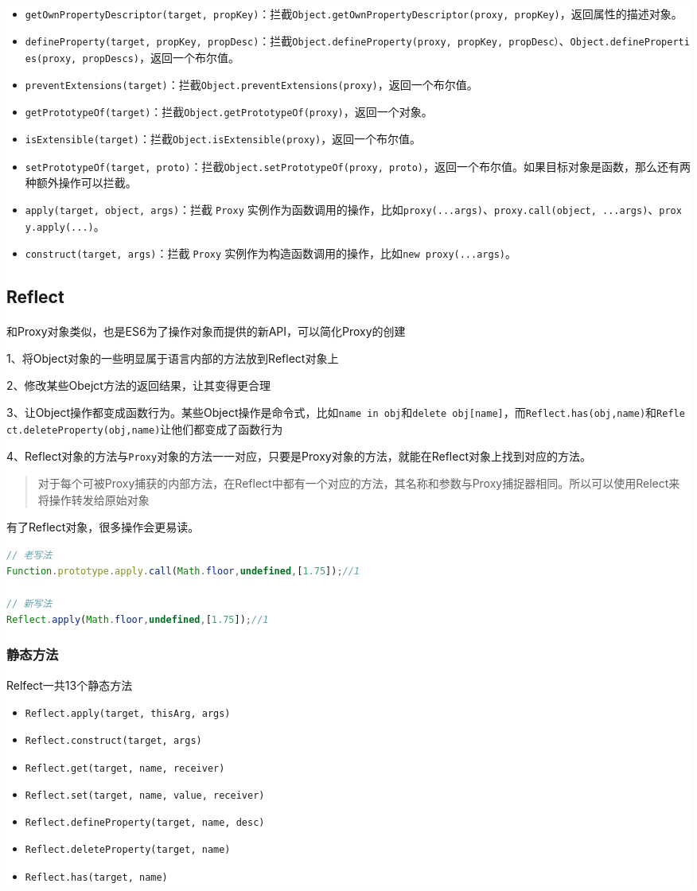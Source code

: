 - `getOwnPropertyDescriptor(target, propKey)`：拦截`Object.getOwnPropertyDescriptor(proxy, propKey)`，返回属性的描述对象。

- `defineProperty(target, propKey, propDesc)`：拦截`Object.defineProperty(proxy, propKey, propDesc）`、`Object.defineProperties(proxy, propDescs)`，返回一个布尔值。

- `preventExtensions(target)`：拦截`Object.preventExtensions(proxy)`，返回一个布尔值。

- `getPrototypeOf(target)`：拦截`Object.getPrototypeOf(proxy)`，返回一个对象。

- `isExtensible(target)`：拦截`Object.isExtensible(proxy)`，返回一个布尔值。

- `setPrototypeOf(target, proto)`：拦截`Object.setPrototypeOf(proxy, proto)`，返回一个布尔值。如果目标对象是函数，那么还有两种额外操作可以拦截。

- `apply(target, object, args)`：拦截 `Proxy` 实例作为函数调用的操作，比如`proxy(...args)`、`proxy.call(object, ...args)`、`proxy.apply(...)`。

- `construct(target, args)`：拦截 `Proxy` 实例作为构造函数调用的操作，比如`new proxy(...args)`。

## Reflect

和Proxy对象类似，也是ES6为了操作对象而提供的新API，可以简化Proxy的创建

1、将Object对象的一些明显属于语言内部的方法放到Reflect对象上

2、修改某些Obejct方法的返回结果，让其变得更合理

3、让Object操作都变成函数行为。某些Object操作是命令式，比如`name in obj`和`delete obj[name]`，而`Reflect.has(obj,name)`和`Reflect.deleteProperty(obj,name)`让他们都变成了函数行为

4、Reflect对象的方法与`Proxy`对象的方法一一对应，只要是Proxy对象的方法，就能在Reflect对象上找到对应的方法。
> 对于每个可被Proxy捕获的内部方法，在Reflect中都有一个对应的方法，其名称和参数与Proxy捕捉器相同。所以可以使用Relect来将操作转发给原始对象

有了Reflect对象，很多操作会更易读。
```js
// 老写法
Function.prototype.apply.call(Math.floor,undefined,[1.75]);//1

// 新写法
Reflect.apply(Math.floor,undefined,[1.75]);//1
```

### 静态方法
Relfect一共13个静态方法


- `Reflect.apply(target, thisArg, args)`

- `Reflect.construct(target, args)`

- `Reflect.get(target, name, receiver)`

- `Reflect.set(target, name, value, receiver)`

- `Reflect.defineProperty(target, name, desc)`

- `Reflect.deleteProperty(target, name)`

- `Reflect.has(target, name)`
